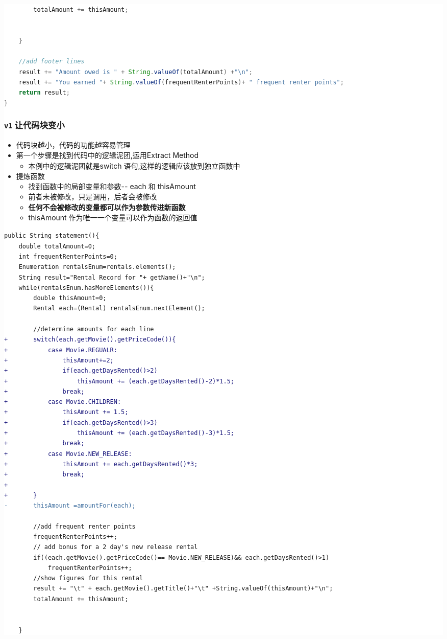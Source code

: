 ```Java
		totalAmount += thisAmount;


	}

	//add footer lines
	result += "Amount owed is " + String.valueOf(totalAmount) +"\n";
	result += "You earned "+ String.valueOf(frequentRenterPoints)+ " frequent renter points";
	return result;
}

```
### `v1` 让代码块变小
* 代码块越小，代码的功能越容易管理
* 第一个步骤是找到代码中的逻辑泥团,运用Extract Method	
	* 本例中的逻辑泥团就是switch 语句,这样的逻辑应该放到独立函数中 
* 提炼函数
	* 找到函数中的局部变量和参数-- each 和 thisAmount
	* 前者未被修改，只是调用，后者会被修改
	* **任何不会被修改的变量都可以作为参数传进新函数**
	* thisAmount 作为唯一一个变量可以作为函数的返回值

```diff
public String statement(){
	double totalAmount=0;
	int frequentRenterPoints=0;
	Enumeration rentalsEnum=rentals.elements();
	String result="Rental Record for "+ getName()+"\n";
	while(rentalsEnum.hasMoreElements()){
		double thisAmount=0;
		Rental each=(Rental) rentalsEnum.nextElement();

		//determine amounts for each line
+		switch(each.getMovie().getPriceCode()){
+			case Movie.REGUALR:
+				thisAmount+=2;
+				if(each.getDaysRented()>2)
+					thisAmount += (each.getDaysRented()-2)*1.5;
+				break;
+			case Movie.CHILDREN:
+				thisAmount += 1.5;
+				if(each.getDaysRented()>3)
+					thisAmount += (each.getDaysRented()-3)*1.5;
+				break;
+			case Movie.NEW_RELEASE:
+				thisAmount += each.getDaysRented()*3;
+				break;
+
+		}
-		thisAmount =amountFor(each);

		//add frequent renter points
		frequentRenterPoints++;
		// add bonus for a 2 day's new release rental
		if((each.getMovie().getPriceCode()== Movie.NEW_RELEASE)&& each.getDaysRented()>1)
			frequentRenterPoints++;
		//show figures for this rental
		result += "\t" + each.getMovie().getTitle()+"\t" +String.valueOf(thisAmount)+"\n";
		totalAmount += thisAmount;


	}

```